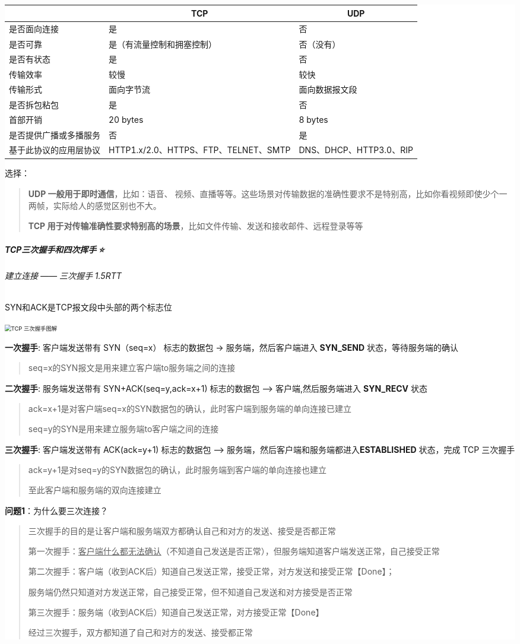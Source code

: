 |                        | TCP                                   | UDP                     |
| ---------------------- | ------------------------------------- | ----------------------- |
| 是否面向连接           | 是                                    | 否                      |
| 是否可靠               | 是（有流量控制和拥塞控制）            | 否（没有）              |
| 是否有状态             | 是                                    | 否                      |
| 传输效率               | 较慢                                  | 较快                    |
| 传输形式               | 面向字节流                            | 面向数据报文段          |
| 是否拆包粘包           | 是                                    | 否                      |
| 首部开销               | 20 bytes                              | 8 bytes                 |
| 是否提供广播或多播服务 | 否                                    | 是                      |
| 基于此协议的应用层协议 | HTTP1.x/2.0、HTTPS、FTP、TELNET、SMTP | DNS、DHCP、HTTP3.0、RIP |

选择：

> **UDP 一般用于即时通信**，比如：语音、 视频、直播等等。这些场景对传输数据的准确性要求不是特别高，比如你看视频即使少个一两帧，实际给人的感觉区别也不大。
>
> **TCP 用于对传输准确性要求特别高的场景**，比如文件传输、发送和接收邮件、远程登录等等



##### TCP三次握手和四次挥手 :star:

###### 建立连接 —— 三次握手 1.5RTT

SYN和ACK是TCP报文段中头部的两个标志位

<img src="面经.assets/tcp-shakes-hands-three-times.png" alt="TCP 三次握手图解" style="zoom:67%;" />

**一次握手**: 客户端发送带有 SYN（seq=x） 标志的数据包 -> 服务端，然后客户端进入 **SYN_SEND** 状态，等待服务端的确认

> seq=x的SYN报文是用来建立客户端to服务端之间的连接

**二次握手**: 服务端发送带有 SYN+ACK(seq=y,ack=x+1) 标志的数据包 –> 客户端,然后服务端进入 **SYN_RECV** 状态

> ack=x+1是对客户端seq=x的SYN数据包的确认，此时客户端到服务端的单向连接已建立
>
> seq=y的SYN是用来建立服务端to客户端之间的连接

**三次握手**: 客户端发送带有 ACK(ack=y+1) 标志的数据包 –> 服务端，然后客户端和服务端都进入**ESTABLISHED** 状态，完成 TCP 三次握手

> ack=y+1是对seq=y的SYN数据包的确认，此时服务端到客户端的单向连接也建立
>
> 至此客户端和服务端的双向连接建立

**问题1**：为什么要三次连接？

> 三次握手的目的是让客户端和服务端双方都确认自己和对方的发送、接受是否都正常
>
> 第一次握手：<u>客户端什么都无法确认</u>（不知道自己发送是否正常），但服务端知道客户端发送正常，自己接受正常
>
> 第二次握手：客户端（收到ACK后）知道自己发送正常，接受正常，对方发送和接受正常【Done】；
>
> ​						服务端仍然只知道对方发送正常，自己接受正常，但不知道自己发送和对方接受是否正常
>
> 第三次握手：服务端（收到ACK后）知道自己发送正常，对方接受正常【Done】
>
> 经过三次握手，双方都知道了自己和对方的发送、接受都正常
>
